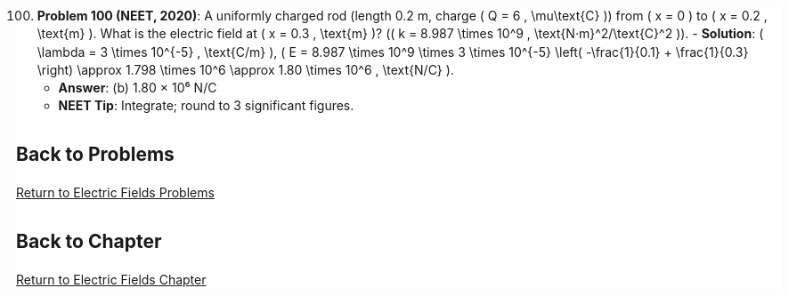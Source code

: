 100. **Problem 100 (NEET, 2020)**: A uniformly charged rod (length 0.2 m, charge \( Q = 6 \, \mu\text{C} \)) from \( x = 0 \) to \( x = 0.2 \, \text{m} \). What is the electric field at \( x = 0.3 \, \text{m} \)? (\( k = 8.987 \times 10^9 \, \text{N·m}^2/\text{C}^2 \)).
    - **Solution**: \( \lambda = 3 \times 10^{-5} \, \text{C/m} \), \( E = 8.987 \times 10^9 \times 3 \times 10^{-5} \left( -\frac{1}{0.1} + \frac{1}{0.3} \right) \approx 1.798 \times 10^6 \approx 1.80 \times 10^6 \, \text{N/C} \).
     - **Answer**: (b) 1.80 × 10⁶ N/C
     - **NEET Tip**: Integrate; round to 3 significant figures.

## Back to Problems
[Return to Electric Fields Problems](./problems.md)

## Back to Chapter
[Return to Electric Fields Chapter](./index.md)